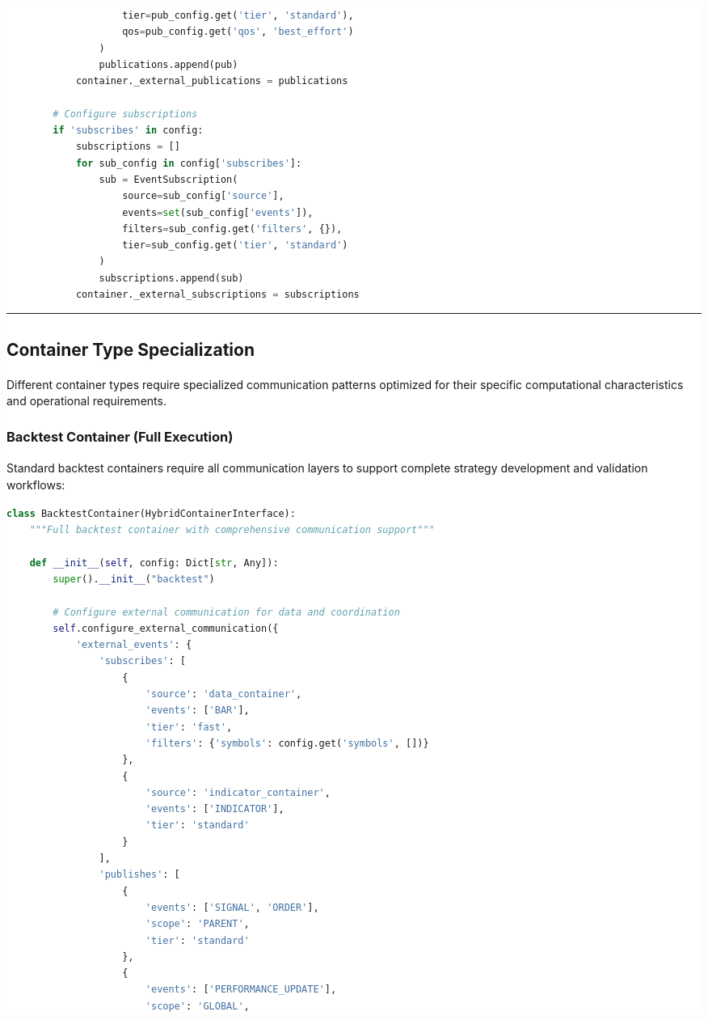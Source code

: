 ```python
                    tier=pub_config.get('tier', 'standard'),
                    qos=pub_config.get('qos', 'best_effort')
                )
                publications.append(pub)
            container._external_publications = publications
        
        # Configure subscriptions
        if 'subscribes' in config:
            subscriptions = []
            for sub_config in config['subscribes']:
                sub = EventSubscription(
                    source=sub_config['source'],
                    events=set(sub_config['events']),
                    filters=sub_config.get('filters', {}),
                    tier=sub_config.get('tier', 'standard')
                )
                subscriptions.append(sub)
            container._external_subscriptions = subscriptions
```

---

## Container Type Specialization

Different container types require specialized communication patterns optimized for their specific computational characteristics and operational requirements.

### Backtest Container (Full Execution)

Standard backtest containers require all communication layers to support complete strategy development and validation workflows:

```python
class BacktestContainer(HybridContainerInterface):
    """Full backtest container with comprehensive communication support"""
    
    def __init__(self, config: Dict[str, Any]):
        super().__init__("backtest")
        
        # Configure external communication for data and coordination
        self.configure_external_communication({
            'external_events': {
                'subscribes': [
                    {
                        'source': 'data_container',
                        'events': ['BAR'],
                        'tier': 'fast',
                        'filters': {'symbols': config.get('symbols', [])}
                    },
                    {
                        'source': 'indicator_container',
                        'events': ['INDICATOR'],
                        'tier': 'standard'
                    }
                ],
                'publishes': [
                    {
                        'events': ['SIGNAL', 'ORDER'],
                        'scope': 'PARENT',
                        'tier': 'standard'
                    },
                    {
                        'events': ['PERFORMANCE_UPDATE'],
                        'scope': 'GLOBAL',
```